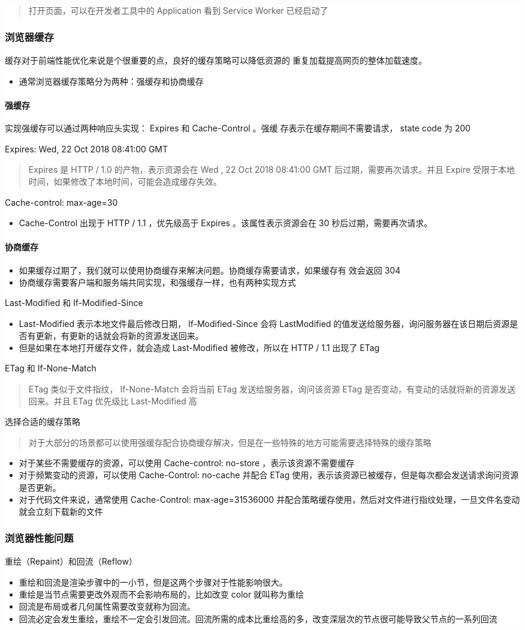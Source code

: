 > 打开⻚⾯，可以在开发者⼯具中的 Application 看到 Service Worker 已经启动了

### 浏览器缓存

缓存对于前端性能优化来说是个很重要的点，良好的缓存策略可以降低资源的
重复加载提⾼⽹⻚的整体加载速度。

- 通常浏览器缓存策略分为两种：强缓存和协商缓存

#### 强缓存

实现强缓存可以通过两种响应头实现： Expires 和 Cache-Control 。强缓
存表示在缓存期间不需要请求， state code 为 200

Expires: Wed, 22 Oct 2018 08:41:00 GMT

> Expires 是 HTTP / 1.0 的产物，表示资源会在 Wed , 22 Oct 2018 08:41:00 GMT 后过期，需要再次请求。并且 Expire 受限于本地时间，如果修改了本地时间，可能会造成缓存失效。

Cache-control: max-age=30

- Cache-Control 出现于 HTTP / 1.1 ，优先级⾼于 Expires 。该属性表示资源会在
  30 秒后过期，需要再次请求。

#### 协商缓存

- 如果缓存过期了，我们就可以使⽤协商缓存来解决问题。协商缓存需要请求，如果缓存有
  效会返回 304
- 协商缓存需要客户端和服务端共同实现，和强缓存⼀样，也有两种实现⽅式

Last-Modified 和 If-Modified-Since

- Last-Modified 表示本地⽂件最后修改⽇期， If-Modified-Since 会将 LastModified 的值发送给服务器，询问服务器在该⽇期后资源是否有更新，有更新的话就会将新的资源发送回来。
- 但是如果在本地打开缓存⽂件，就会造成 Last-Modified 被修改，所以在 HTTP / 1.1
  出现了 ETag

ETag 和 If-None-Match

> ETag 类似于⽂件指纹， If-None-Match 会将当前 ETag 发送给服务器，询问该资源 ETag 是否变动，有变动的话就将新的资源发送回来。并且 ETag 优先级⽐ Last-Modified ⾼

选择合适的缓存策略

> 对于⼤部分的场景都可以使⽤强缓存配合协商缓存解决，但是在⼀些特殊的地⽅可能需要选择特殊的缓存策略

- 对于某些不需要缓存的资源，可以使⽤ Cache-control: no-store ，表示该资源不需要缓存
- 对于频繁变动的资源，可以使⽤ Cache-Control: no-cache 并配合 ETag 使⽤，表示该资源已被缓存，但是每次都会发送请求询问资源是否更新。
- 对于代码⽂件来说，通常使⽤ Cache-Control: max-age=31536000 并配合策略缓存使⽤，然后对⽂件进⾏指纹处理，⼀旦⽂件名变动就会⽴刻下载新的⽂件

### 浏览器性能问题

重绘（Repaint）和回流（Reflow）

- 重绘和回流是渲染步骤中的⼀⼩节，但是这两个步骤对于性能影响很⼤。
- 重绘是当节点需要更改外观⽽不会影响布局的，⽐如改变 color 就叫称为重绘
- 回流是布局或者⼏何属性需要改变就称为回流。
- 回流必定会发⽣重绘，重绘不⼀定会引发回流。回流所需的成本⽐重绘⾼的多，改变深层次的节点很可能导致⽗节点的⼀系列回流
